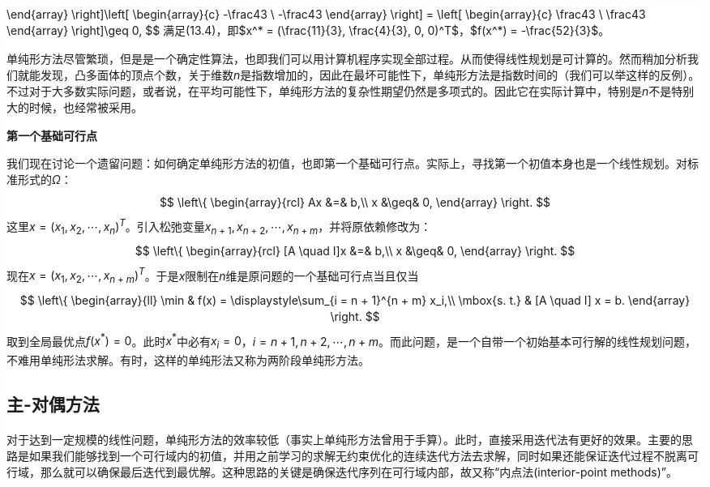 \end{array}
\right]\left[
\begin{array}{c}
-\frac43 \\ -\frac43
\end{array}
\right] = \left[
\begin{array}{c}
\frac43 \\ \frac43
\end{array}
\right]\geq 0,
$$
满足(13.4)，即$x^* = (\frac{11}{3}, \frac{4}{3}, 0, 0)^T$，$f(x^*) = -\frac{52}{3}$。

单纯形方法尽管繁琐，但是是一个确定性算法，也即我们可以用计算机程序实现全部过程。从而使得线性规划是可计算的。然而稍加分析我们就能发现，凸多面体的顶点个数，关于维数$n$是指数增加的，因此在最坏可能性下，单纯形方法是指数时间的（我们可以举这样的反例）。不过对于大多数实际问题，或者说，在平均可能性下，单纯形方法的复杂性期望仍然是多项式的。因此它在实际计算中，特别是$n$不是特别大的时候，也经常被采用。

**第一个基础可行点**

我们现在讨论一个遗留问题：如何确定单纯形方法的初值，也即第一个基础可行点。实际上，寻找第一个初值本身也是一个线性规划。对标准形式的$\Omega$：
$$
\left\{
\begin{array}{rcl}
Ax &=& b,\\
x &\geq& 0,
\end{array}
\right.
$$
这里$x = (x_1, x_2, \cdots, x_n)^T$。引入松弛变量$x_{n+1}, x_{n+2}, \cdots, x_{n+m}$，并将原依赖修改为：
$$
\left\{
\begin{array}{rcl}
[A \quad I]x &=& b,\\
x &\geq& 0,
\end{array}
\right.
$$
现在$x = (x_1, x_2, \cdots, x_{n +m})^T$。于是$x$限制在$n$维是原问题的一个基础可行点当且仅当
$$
\left\{
\begin{array}{ll}
\min & f(x) = \displaystyle\sum_{i = n + 1}^{n + m} x_i,\\
\mbox{s. t.} & [A \quad I] x = b.
\end{array}
\right.
$$
取到全局最优点$f(x^*) = 0$。此时$x^*$中必有$x_i = 0$，$i = n+1, n+2, \cdots, n+m$。而此问题，是一个自带一个初始基本可行解的线性规划问题，不难用单纯形法求解。有时，这样的单纯形法又称为两阶段单纯形方法。

## 主-对偶方法

对于达到一定规模的线性问题，单纯形方法的效率较低（事实上单纯形方法曾用于手算）。此时，直接采用迭代法有更好的效果。主要的思路是如果我们能够找到一个可行域内的初值，并用之前学习的求解无约束优化的连续迭代方法去求解，同时如果还能保证迭代过程不脱离可行域，那么就可以确保最后迭代到最优解。这种思路的关键是确保迭代序列在可行域内部，故又称“内点法(interior-point methods)”。

